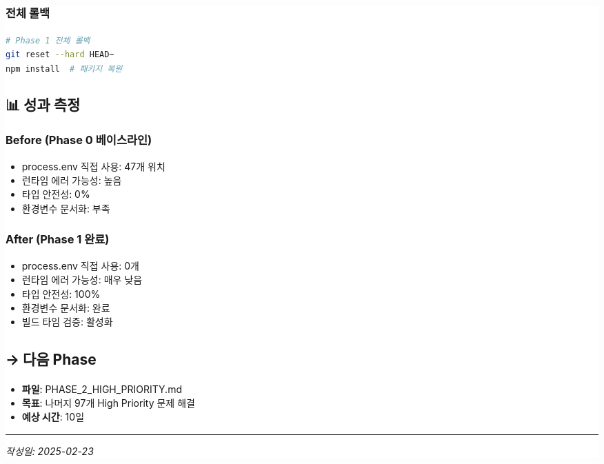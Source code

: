 ### 전체 롤백
```bash
# Phase 1 전체 롤백
git reset --hard HEAD~
npm install  # 패키지 복원
```

## 📊 성과 측정

### Before (Phase 0 베이스라인)
- process.env 직접 사용: 47개 위치
- 런타임 에러 가능성: 높음
- 타입 안전성: 0%
- 환경변수 문서화: 부족

### After (Phase 1 완료)
- process.env 직접 사용: 0개
- 런타임 에러 가능성: 매우 낮음
- 타입 안전성: 100%
- 환경변수 문서화: 완료
- 빌드 타임 검증: 활성화

## → 다음 Phase
- **파일**: PHASE_2_HIGH_PRIORITY.md
- **목표**: 나머지 97개 High Priority 문제 해결
- **예상 시간**: 10일

---

*작성일: 2025-02-23*